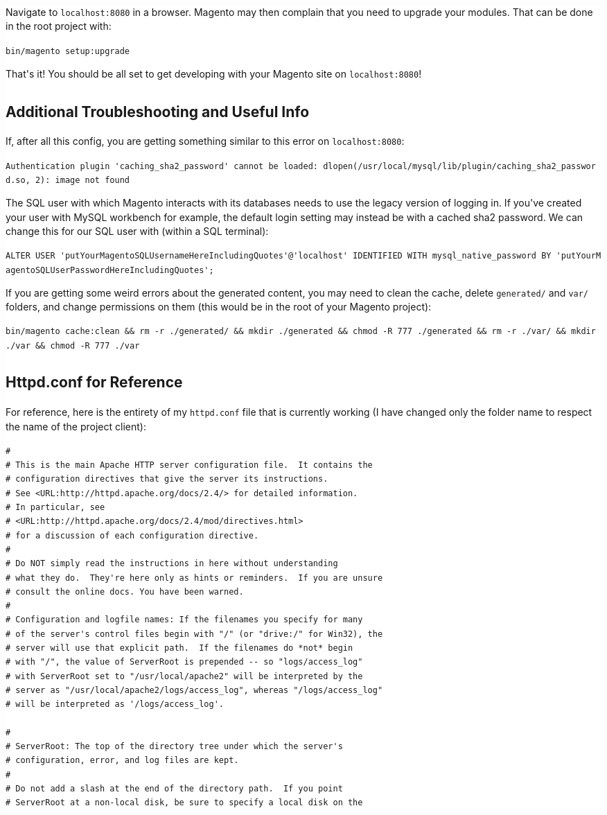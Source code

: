 Navigate to `localhost:8080` in a browser. Magento may then complain that you need to upgrade your modules. That can be done in the root project with:

```
bin/magento setup:upgrade
```

That's it! You should be all set to get developing with your Magento site on `localhost:8080`!

## Additional Troubleshooting and  Useful Info

If, after all this config, you are getting something similar to this error on `localhost:8080`:

```
Authentication plugin 'caching_sha2_password' cannot be loaded: dlopen(/usr/local/mysql/lib/plugin/caching_sha2_password.so, 2): image not found
```

The SQL user with which Magento interacts with its databases needs to use the legacy version of logging in. If you've created your user with MySQL workbench for example, the default login setting may instead be with a cached sha2 password. We can change this for our SQL user with (within a SQL terminal):

```
ALTER USER 'putYourMagentoSQLUsernameHereIncludingQuotes'@'localhost' IDENTIFIED WITH mysql_native_password BY 'putYourMagentoSQLUserPasswordHereIncludingQuotes';
```

If you are getting some weird errors about the generated content, you may need to clean the cache, delete `generated/` and `var/` folders, and change permissions on them (this would be in the root of your Magento project):

```
bin/magento cache:clean && rm -r ./generated/ && mkdir ./generated && chmod -R 777 ./generated && rm -r ./var/ && mkdir ./var && chmod -R 777 ./var
```

## Httpd.conf for Reference

For reference, here is the entirety of my `httpd.conf` file that is currently working (I have changed only the folder name to respect the name of the project client):

```
#
# This is the main Apache HTTP server configuration file.  It contains the
# configuration directives that give the server its instructions.
# See <URL:http://httpd.apache.org/docs/2.4/> for detailed information.
# In particular, see 
# <URL:http://httpd.apache.org/docs/2.4/mod/directives.html>
# for a discussion of each configuration directive.
#
# Do NOT simply read the instructions in here without understanding
# what they do.  They're here only as hints or reminders.  If you are unsure
# consult the online docs. You have been warned.  
#
# Configuration and logfile names: If the filenames you specify for many
# of the server's control files begin with "/" (or "drive:/" for Win32), the
# server will use that explicit path.  If the filenames do *not* begin
# with "/", the value of ServerRoot is prepended -- so "logs/access_log"
# with ServerRoot set to "/usr/local/apache2" will be interpreted by the
# server as "/usr/local/apache2/logs/access_log", whereas "/logs/access_log" 
# will be interpreted as '/logs/access_log'.

#
# ServerRoot: The top of the directory tree under which the server's
# configuration, error, and log files are kept.
#
# Do not add a slash at the end of the directory path.  If you point
# ServerRoot at a non-local disk, be sure to specify a local disk on the
```